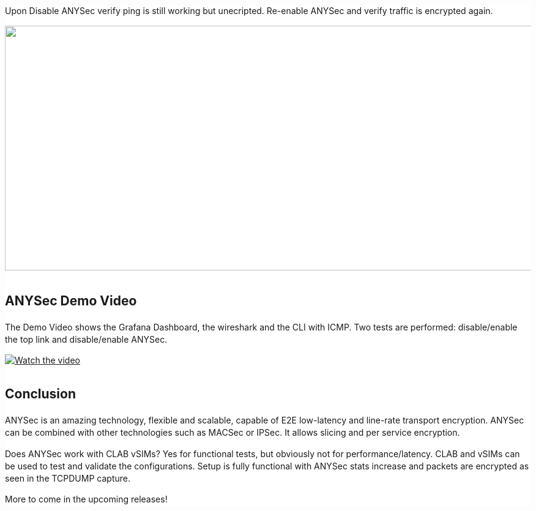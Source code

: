 Upon Disable ANYSec verify ping is still working but unecripted.
Re-enable ANYSec and verify traffic is encrypted again.




<p align="center">
  <img width="900" height="400" src="https://github.com/tiago-amado/sros-anysec-macsec-lab/blob/main/pics/disable-anysec.jpg?raw=true">
</p>






## ANYSec Demo Video

The Demo Video shows the Grafana Dashboard, the wireshark and the CLI with ICMP. Two tests are performed: disable/enable the top link and disable/enable ANYSec.


[![Watch the video](http://img.youtube.com/vi/Ka6-zXaPYGI/maxresdefault.jpg)](https://youtu.be/Ka6-zXaPYGI)







## Conclusion

ANYSec is an amazing technology, flexible and scalable, capable of E2E low-latency and line-rate transport encryption.
ANYSec can be combined with other technologies such as MACSec or IPSec. It allows slicing and per service encryption.


Does ANYSec work with CLAB vSIMs?
Yes for functional tests, but obviously not for performance/latency.
CLAB and vSIMs can be used to test and validate the configurations. 
Setup is fully functional with ANYSec stats increase and packets are encrypted as seen in the TCPDUMP capture.

More to come in the upcoming releases!



